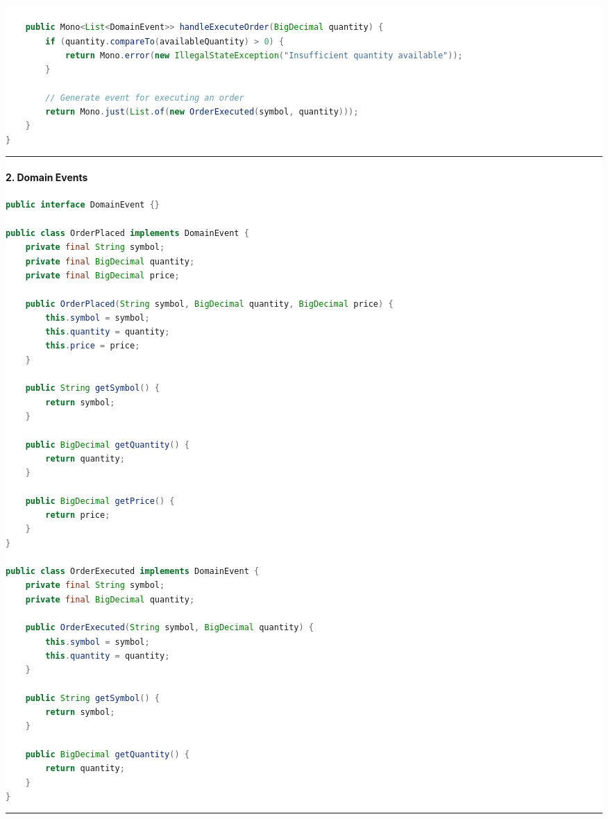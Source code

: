```java

    public Mono<List<DomainEvent>> handleExecuteOrder(BigDecimal quantity) {
        if (quantity.compareTo(availableQuantity) > 0) {
            return Mono.error(new IllegalStateException("Insufficient quantity available"));
        }

        // Generate event for executing an order
        return Mono.just(List.of(new OrderExecuted(symbol, quantity)));
    }
}
```

---

#### **2. Domain Events**

```java
public interface DomainEvent {}

public class OrderPlaced implements DomainEvent {
    private final String symbol;
    private final BigDecimal quantity;
    private final BigDecimal price;

    public OrderPlaced(String symbol, BigDecimal quantity, BigDecimal price) {
        this.symbol = symbol;
        this.quantity = quantity;
        this.price = price;
    }

    public String getSymbol() {
        return symbol;
    }

    public BigDecimal getQuantity() {
        return quantity;
    }

    public BigDecimal getPrice() {
        return price;
    }
}

public class OrderExecuted implements DomainEvent {
    private final String symbol;
    private final BigDecimal quantity;

    public OrderExecuted(String symbol, BigDecimal quantity) {
        this.symbol = symbol;
        this.quantity = quantity;
    }

    public String getSymbol() {
        return symbol;
    }

    public BigDecimal getQuantity() {
        return quantity;
    }
}
```

---